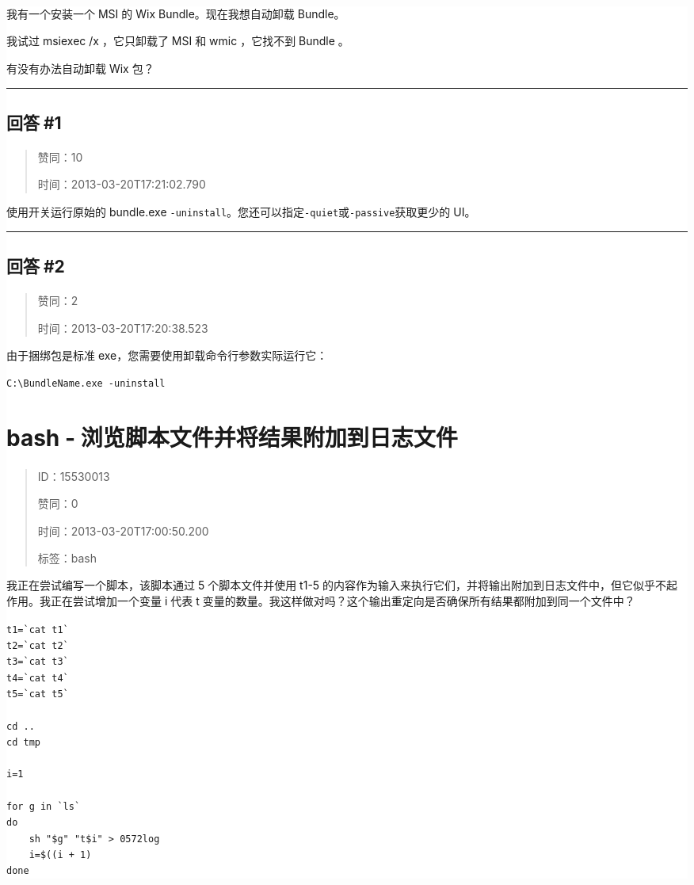 我有一个安装一个 MSI 的 Wix Bundle。现在我想自动卸载 Bundle。

我试过 msiexec /x ，它只卸载了 MSI 和 wmic ，它找不到 Bundle 。

有没有办法自动卸载 Wix 包？

* * *

## 回答 #1

> 赞同：10
> 
> 时间：2013-03-20T17:21:02.790

使用开关运行原始的 bundle.exe `-uninstall`。您还可以指定`-quiet`或`-passive`获取更少的 UI。

* * *

## 回答 #2

> 赞同：2
> 
> 时间：2013-03-20T17:20:38.523

由于捆绑包是标准 exe，您需要使用卸载命令行参数实际运行它：

```
C:\BundleName.exe -uninstall 
```

# bash - 浏览脚本文件并将结果附加到日志文件

> ID：15530013
> 
> 赞同：0
> 
> 时间：2013-03-20T17:00:50.200
> 
> 标签：bash

我正在尝试编写一个脚本，该脚本通过 5 个脚本文件并使用 t1-5 的内容作为输入来执行它们，并将输出附加到日志文件中，但它似乎不起作用。我正在尝试增加一个变量 i 代表 t 变量的数量。我这样做对吗？这个输出重定向是否确保所有结果都附加到同一个文件中？

```
t1=`cat t1`
t2=`cat t2`
t3=`cat t3`
t4=`cat t4`
t5=`cat t5`

cd ..
cd tmp

i=1

for g in `ls`
do
    sh "$g" "t$i" > 0572log 
    i=$((i + 1)
done 
```
